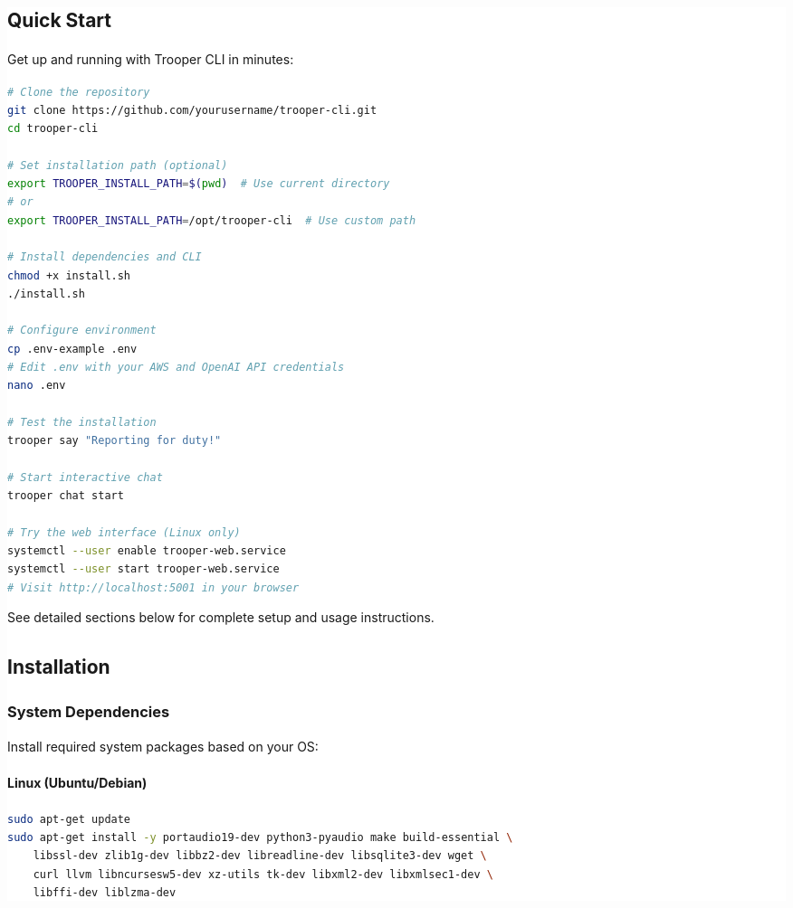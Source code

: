 ## Quick Start

Get up and running with Trooper CLI in minutes:

```bash
# Clone the repository
git clone https://github.com/yourusername/trooper-cli.git
cd trooper-cli

# Set installation path (optional)
export TROOPER_INSTALL_PATH=$(pwd)  # Use current directory
# or
export TROOPER_INSTALL_PATH=/opt/trooper-cli  # Use custom path

# Install dependencies and CLI
chmod +x install.sh
./install.sh

# Configure environment
cp .env-example .env
# Edit .env with your AWS and OpenAI API credentials
nano .env

# Test the installation
trooper say "Reporting for duty!"

# Start interactive chat
trooper chat start

# Try the web interface (Linux only)
systemctl --user enable trooper-web.service
systemctl --user start trooper-web.service
# Visit http://localhost:5001 in your browser
```

See detailed sections below for complete setup and usage instructions.

## Installation

### System Dependencies

Install required system packages based on your OS:

#### Linux (Ubuntu/Debian)

```bash
sudo apt-get update
sudo apt-get install -y portaudio19-dev python3-pyaudio make build-essential \
    libssl-dev zlib1g-dev libbz2-dev libreadline-dev libsqlite3-dev wget \
    curl llvm libncursesw5-dev xz-utils tk-dev libxml2-dev libxmlsec1-dev \
    libffi-dev liblzma-dev
```
